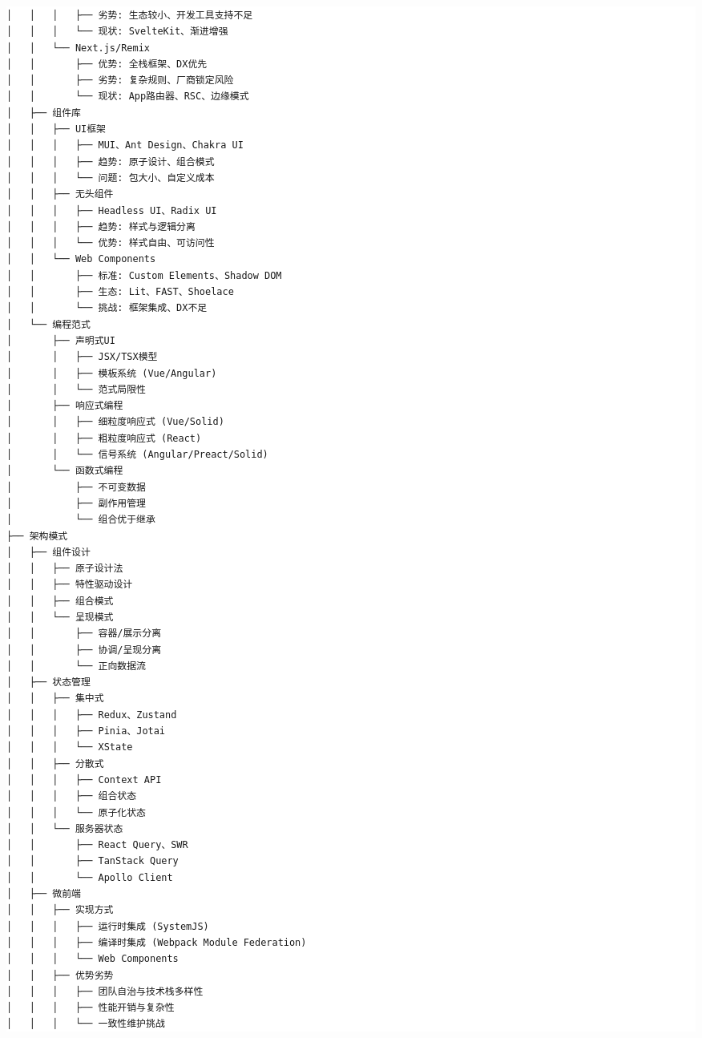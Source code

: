 ```text
│   │   │   ├── 劣势: 生态较小、开发工具支持不足
│   │   │   └── 现状: SvelteKit、渐进增强
│   │   └── Next.js/Remix
│   │       ├── 优势: 全栈框架、DX优先
│   │       ├── 劣势: 复杂规则、厂商锁定风险
│   │       └── 现状: App路由器、RSC、边缘模式
│   ├── 组件库
│   │   ├── UI框架
│   │   │   ├── MUI、Ant Design、Chakra UI
│   │   │   ├── 趋势: 原子设计、组合模式
│   │   │   └── 问题: 包大小、自定义成本
│   │   ├── 无头组件
│   │   │   ├── Headless UI、Radix UI
│   │   │   ├── 趋势: 样式与逻辑分离
│   │   │   └── 优势: 样式自由、可访问性
│   │   └── Web Components
│   │       ├── 标准: Custom Elements、Shadow DOM
│   │       ├── 生态: Lit、FAST、Shoelace
│   │       └── 挑战: 框架集成、DX不足
│   └── 编程范式
│       ├── 声明式UI
│       │   ├── JSX/TSX模型
│       │   ├── 模板系统 (Vue/Angular)
│       │   └── 范式局限性
│       ├── 响应式编程
│       │   ├── 细粒度响应式 (Vue/Solid)
│       │   ├── 粗粒度响应式 (React)
│       │   └── 信号系统 (Angular/Preact/Solid)
│       └── 函数式编程
│           ├── 不可变数据
│           ├── 副作用管理
│           └── 组合优于继承
├── 架构模式
│   ├── 组件设计
│   │   ├── 原子设计法
│   │   ├── 特性驱动设计
│   │   ├── 组合模式
│   │   └── 呈现模式
│   │       ├── 容器/展示分离
│   │       ├── 协调/呈现分离
│   │       └── 正向数据流
│   ├── 状态管理
│   │   ├── 集中式
│   │   │   ├── Redux、Zustand
│   │   │   ├── Pinia、Jotai
│   │   │   └── XState
│   │   ├── 分散式
│   │   │   ├── Context API
│   │   │   ├── 组合状态
│   │   │   └── 原子化状态
│   │   └── 服务器状态
│   │       ├── React Query、SWR
│   │       ├── TanStack Query
│   │       └── Apollo Client
│   ├── 微前端
│   │   ├── 实现方式
│   │   │   ├── 运行时集成 (SystemJS)
│   │   │   ├── 编译时集成 (Webpack Module Federation)
│   │   │   └── Web Components
│   │   ├── 优势劣势
│   │   │   ├── 团队自治与技术栈多样性
│   │   │   ├── 性能开销与复杂性
│   │   │   └── 一致性维护挑战
```